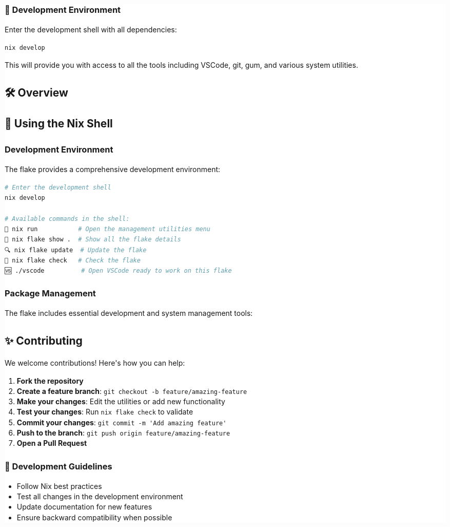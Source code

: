 ### 🔧 Development Environment

Enter the development shell with all dependencies:

```bash
nix develop
```

This will provide you with access to all the tools including VSCode, git, gum, and various system utilities.


## 🛠️ Overview


## 🧊 Using the Nix Shell

### Development Environment

The flake provides a comprehensive development environment:

```bash
# Enter the development shell
nix develop

# Available commands in the shell:
🚀 nix run           # Open the management utilities menu
👀 nix flake show .  # Show all the flake details  
🔍 nix flake update  # Update the flake
🩻 nix flake check   # Check the flake
🆚 ./vscode          # Open VSCode ready to work on this flake
```

### Package Management

The flake includes essential development and system management tools:


## ✨ Contributing

We welcome contributions! Here's how you can help:

1. **Fork the repository**
2. **Create a feature branch**: `git checkout -b feature/amazing-feature`
3. **Make your changes**: Edit the utilities or add new functionality
4. **Test your changes**: Run `nix flake check` to validate
5. **Commit your changes**: `git commit -m 'Add amazing feature'`
6. **Push to the branch**: `git push origin feature/amazing-feature`
7. **Open a Pull Request**

### 📝 Development Guidelines

- Follow Nix best practices
- Test all changes in the development environment
- Update documentation for new features
- Ensure backward compatibility when possible

